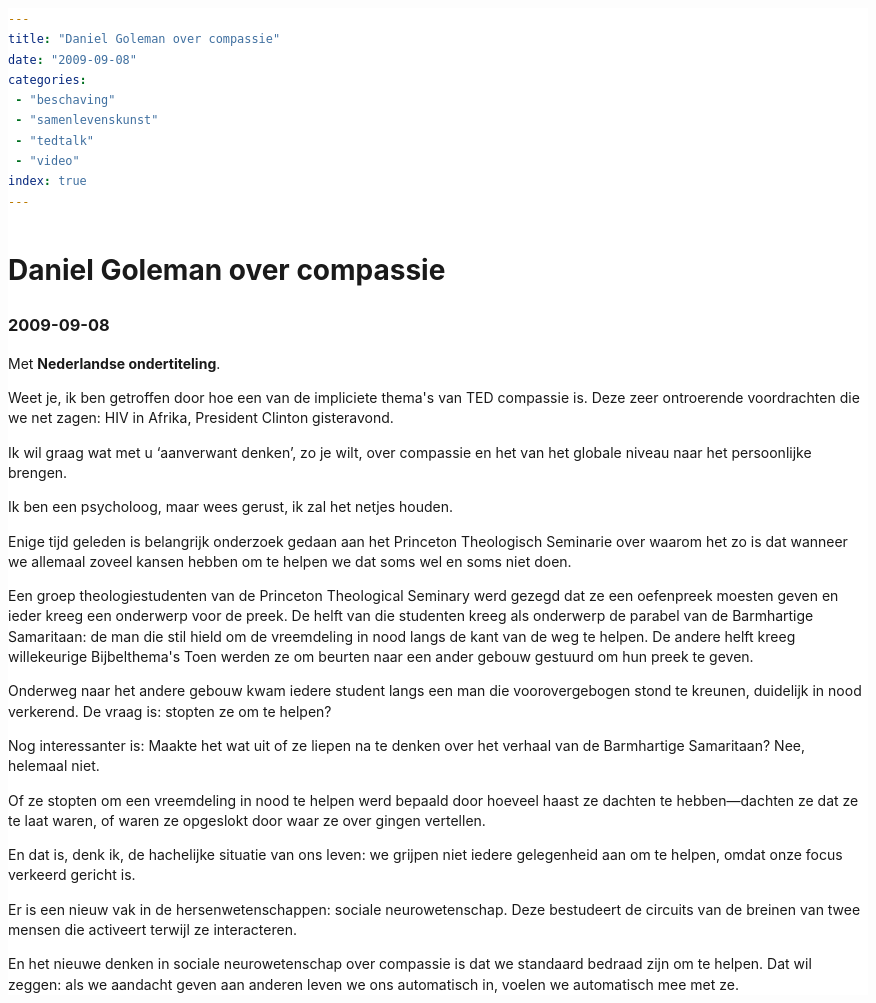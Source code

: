 ```yaml
---
title: "Daniel Goleman over compassie"
date: "2009-09-08"
categories:
 - "beschaving"
 - "samenlevenskunst"
 - "tedtalk"
 - "video"
index: true
---
```

# Daniel Goleman over compassie
### 2009-09-08

Met **Nederlandse ondertiteling**.

Weet je, ik ben getroffen door hoe een van de impliciete thema's van TED compassie is. Deze zeer ontroerende voordrachten die we net zagen: HIV in Afrika, President Clinton gisteravond.

Ik wil graag wat met u ‘aanverwant denken’, zo je wilt, over compassie en het van het globale niveau naar het persoonlijke brengen.

Ik ben een psycholoog, maar wees gerust, ik zal het netjes houden.

Enige tijd geleden is belangrijk onderzoek gedaan aan het Princeton Theologisch Seminarie over waarom het zo is dat wanneer we allemaal zoveel kansen hebben om te helpen we dat soms wel en soms niet doen.

Een groep theologiestudenten van de Princeton Theological Seminary werd gezegd dat ze een oefenpreek moesten geven en ieder kreeg een onderwerp voor de preek. De helft van die studenten kreeg als onderwerp de parabel van de Barmhartige Samaritaan: de man die stil hield om de vreemdeling in nood langs de kant van de weg te helpen. De andere helft kreeg willekeurige Bijbelthema's Toen werden ze om beurten naar een ander gebouw gestuurd om hun preek te geven.

Onderweg naar het andere gebouw kwam iedere student langs een man die voorovergebogen stond te kreunen, duidelijk in nood verkerend. De vraag is: stopten ze om te helpen?

Nog interessanter is: Maakte het wat uit of ze liepen na te denken over het verhaal van de Barmhartige Samaritaan? Nee, helemaal niet.

Of ze stopten om een vreemdeling in nood te helpen werd bepaald door hoeveel haast ze dachten te hebben—dachten ze dat ze te laat waren, of waren ze opgeslokt door waar ze over gingen vertellen.

En dat is, denk ik, de hachelijke situatie van ons leven: we grijpen niet iedere gelegenheid aan om te helpen, omdat onze focus verkeerd gericht is.

Er is een nieuw vak in de hersenwetenschappen: sociale neurowetenschap. Deze bestudeert de circuits van de breinen van twee mensen die activeert terwijl ze interacteren.

En het nieuwe denken in sociale neurowetenschap over compassie is dat we standaard bedraad zijn om te helpen. Dat wil zeggen: als we aandacht geven aan anderen leven we ons automatisch in, voelen we automatisch mee met ze.
